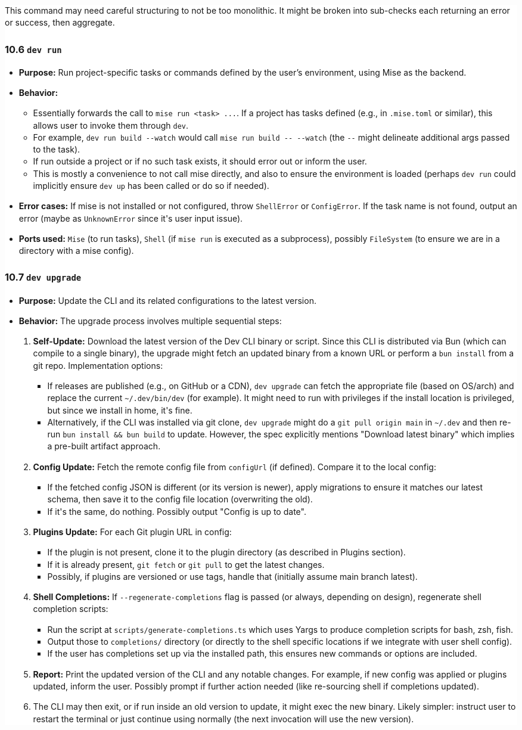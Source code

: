   This command may need careful structuring to not be too monolithic. It might be broken into sub-checks each returning an error or success, then aggregate.

### 10.6 `dev run`

* **Purpose:** Run project-specific tasks or commands defined by the user’s environment, using Mise as the backend.
* **Behavior:**

  * Essentially forwards the call to `mise run <task> ...`. If a project has tasks defined (e.g., in `.mise.toml` or similar), this allows user to invoke them through `dev`.
  * For example, `dev run build --watch` would call `mise run build -- --watch` (the `--` might delineate additional args passed to the task).
  * If run outside a project or if no such task exists, it should error out or inform the user.
  * This is mostly a convenience to not call mise directly, and also to ensure the environment is loaded (perhaps `dev run` could implicitly ensure `dev up` has been called or do so if needed).
* **Error cases:** If mise is not installed or not configured, throw `ShellError` or `ConfigError`. If the task name is not found, output an error (maybe as `UnknownError` since it's user input issue).
* **Ports used:** `Mise` (to run tasks), `Shell` (if `mise run` is executed as a subprocess), possibly `FileSystem` (to ensure we are in a directory with a mise config).

### 10.7 `dev upgrade`

* **Purpose:** Update the CLI and its related configurations to the latest version.

* **Behavior:** The upgrade process involves multiple sequential steps:

  1. **Self-Update:** Download the latest version of the Dev CLI binary or script. Since this CLI is distributed via Bun (which can compile to a single binary), the upgrade might fetch an updated binary from a known URL or perform a `bun install` from a git repo. Implementation options:

     * If releases are published (e.g., on GitHub or a CDN), `dev upgrade` can fetch the appropriate file (based on OS/arch) and replace the current `~/.dev/bin/dev` (for example). It might need to run with privileges if the install location is privileged, but since we install in home, it's fine.
     * Alternatively, if the CLI was installed via git clone, `dev upgrade` might do a `git pull origin main` in `~/.dev` and then re-run `bun install && bun build` to update. However, the spec explicitly mentions "Download latest binary" which implies a pre-built artifact approach.
  2. **Config Update:** Fetch the remote config file from `configUrl` (if defined). Compare it to the local config:

     * If the fetched config JSON is different (or its version is newer), apply migrations to ensure it matches our latest schema, then save it to the config file location (overwriting the old).
     * If it's the same, do nothing. Possibly output "Config is up to date".
  3. **Plugins Update:** For each Git plugin URL in config:

     * If the plugin is not present, clone it to the plugin directory (as described in Plugins section).
     * If it is already present, `git fetch` or `git pull` to get the latest changes.
     * Possibly, if plugins are versioned or use tags, handle that (initially assume main branch latest).
  4. **Shell Completions:** If `--regenerate-completions` flag is passed (or always, depending on design), regenerate shell completion scripts:

     * Run the script at `scripts/generate-completions.ts` which uses Yargs to produce completion scripts for bash, zsh, fish.
     * Output those to `completions/` directory (or directly to the shell specific locations if we integrate with user shell config).
     * If the user has completions set up via the installed path, this ensures new commands or options are included.
  5. **Report:** Print the updated version of the CLI and any notable changes. For example, if new config was applied or plugins updated, inform the user. Possibly prompt if further action needed (like re-sourcing shell if completions updated).
  6. The CLI may then exit, or if run inside an old version to update, it might exec the new binary. Likely simpler: instruct user to restart the terminal or just continue using normally (the next invocation will use the new version).
